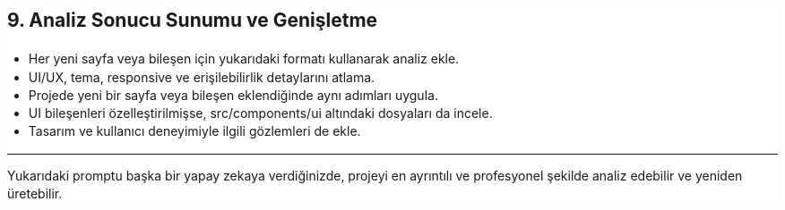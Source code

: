 ## 9. Analiz Sonucu Sunumu ve Genişletme

- Her yeni sayfa veya bileşen için yukarıdaki formatı kullanarak analiz ekle.
- UI/UX, tema, responsive ve erişilebilirlik detaylarını atlama.
- Projede yeni bir sayfa veya bileşen eklendiğinde aynı adımları uygula.
- UI bileşenleri özelleştirilmişse, src/components/ui altındaki dosyaları da incele.
- Tasarım ve kullanıcı deneyimiyle ilgili gözlemleri de ekle.

---

Yukarıdaki promptu başka bir yapay zekaya verdiğinizde, projeyi en ayrıntılı ve profesyonel şekilde analiz edebilir ve yeniden üretebilir.
